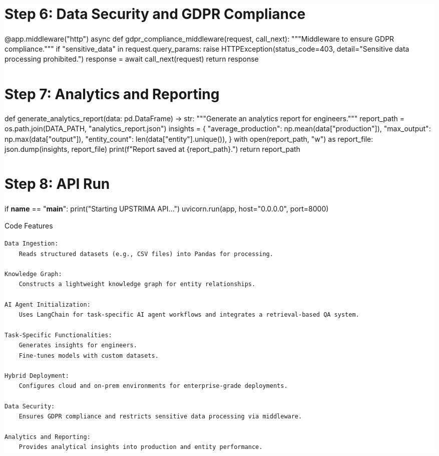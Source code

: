 # Step 6: Data Security and GDPR Compliance
@app.middleware("http")
async def gdpr_compliance_middleware(request, call_next):
    """Middleware to ensure GDPR compliance."""
    if "sensitive_data" in request.query_params:
        raise HTTPException(status_code=403, detail="Sensitive data processing prohibited.")
    response = await call_next(request)
    return response

# Step 7: Analytics and Reporting
def generate_analytics_report(data: pd.DataFrame) -> str:
    """Generate an analytics report for engineers."""
    report_path = os.path.join(DATA_PATH, "analytics_report.json")
    insights = {
        "average_production": np.mean(data["production"]),
        "max_output": np.max(data["output"]),
        "entity_count": len(data["entity"].unique()),
    }
    with open(report_path, "w") as report_file:
        json.dump(insights, report_file)
    print(f"Report saved at {report_path}.")
    return report_path

# Step 8: API Run
if __name__ == "__main__":
    print("Starting UPSTRIMA API...")
    uvicorn.run(app, host="0.0.0.0", port=8000)

Code Features

    Data Ingestion:
        Reads structured datasets (e.g., CSV files) into Pandas for processing.

    Knowledge Graph:
        Constructs a lightweight knowledge graph for entity relationships.

    AI Agent Initialization:
        Uses LangChain for task-specific AI agent workflows and integrates a retrieval-based QA system.

    Task-Specific Functionalities:
        Generates insights for engineers.
        Fine-tunes models with custom datasets.

    Hybrid Deployment:
        Configures cloud and on-prem environments for enterprise-grade deployments.

    Data Security:
        Ensures GDPR compliance and restricts sensitive data processing via middleware.

    Analytics and Reporting:
        Provides analytical insights into production and entity performance.
